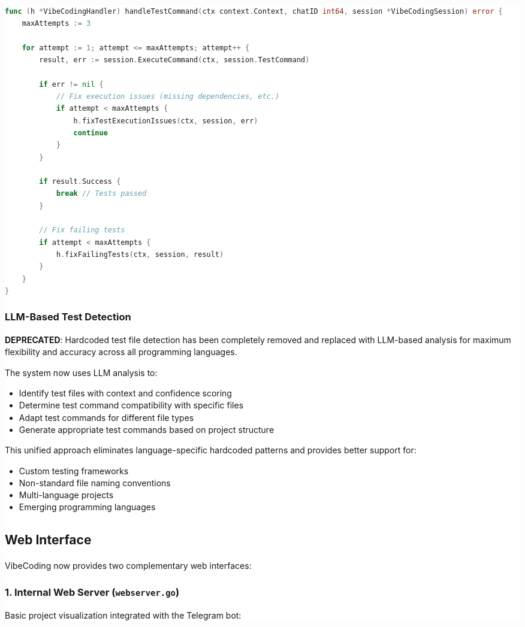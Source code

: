 ```go
func (h *VibeCodingHandler) handleTestCommand(ctx context.Context, chatID int64, session *VibeCodingSession) error {
    maxAttempts := 3
    
    for attempt := 1; attempt <= maxAttempts; attempt++ {
        result, err := session.ExecuteCommand(ctx, session.TestCommand)
        
        if err != nil {
            // Fix execution issues (missing dependencies, etc.)
            if attempt < maxAttempts {
                h.fixTestExecutionIssues(ctx, session, err)
                continue
            }
        }
        
        if result.Success {
            break // Tests passed
        }
        
        // Fix failing tests
        if attempt < maxAttempts {
            h.fixFailingTests(ctx, session, result)
        }
    }
}
```

### LLM-Based Test Detection

**DEPRECATED**: Hardcoded test file detection has been completely removed and replaced with LLM-based analysis for maximum flexibility and accuracy across all programming languages.

The system now uses LLM analysis to:
- Identify test files with context and confidence scoring
- Determine test command compatibility with specific files
- Adapt test commands for different file types
- Generate appropriate test commands based on project structure

This unified approach eliminates language-specific hardcoded patterns and provides better support for:
- Custom testing frameworks
- Non-standard file naming conventions
- Multi-language projects
- Emerging programming languages

## Web Interface

VibeCoding now provides two complementary web interfaces:

### 1. Internal Web Server (`webserver.go`)

Basic project visualization integrated with the Telegram bot:
